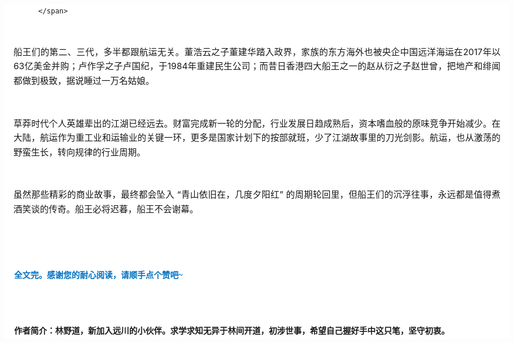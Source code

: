             </span>
</p>
<p style="margin: 5px 15px 10px;text-align: justify;line-height: 1.75em;">
<br/>
</p>
<p style="margin: 5px 15px 10px;text-align: justify;line-height: 1.75em;">
<span style="font-size: 15px;">
             船王们的第二、三代，多半都跟航运无关。董浩云之子董建华踏入政界，家族的东方海外也被央企中国远洋海运在2017年以63亿美金并购；卢作孚之子卢国纪，于1984年重建民生公司；而昔日香港四大船王之一的赵从衍之子赵世曾，把地产和绯闻都做到极致，据说睡过一万名姑娘。
            </span>
</p>
<p style="margin-left: 15px;margin-right: 15px;">
<br/>
</p>
<p style="margin: 5px 15px 10px;text-align: justify;line-height: 1.75em;">
<span style="font-size: 15px;">
             草莽时代个人英雄辈出的江湖已经远去。财富完成新一轮的分配，行业发展日趋成熟后，资本嗜血般的原味竞争开始减少。在大陆，航运作为重工业和运输业的关键一环，更多是国家计划下的按部就班，少了江湖故事里的刀光剑影。航运，也从激荡的野蛮生长，转向规律的行业周期。
            </span>
</p>
<p style="margin-left: 15px;margin-right: 15px;">
<br/>
</p>
<p style="margin: 5px 15px 10px;text-align: justify;line-height: 1.75em;">
<span style="font-size: 15px;">
             虽然那些精彩的商业故事，最终都会坠入
             <span style="font-size: 15px;text-align: justify;">
              “青山依旧在，几度夕阳红”
             </span>
             的周期轮回里，但船王们的沉浮往事，永远都是值得煮酒笑谈的传奇。船王必将迟暮，船王不会谢幕。
            </span>
</p>
<p style="font-size: 16px;margin: 5px 15px 10px;line-height: 1.75em;text-align: justify;">
<br/>
</p>
<p style="font-size: 16px;margin: 5px 15px 10px;line-height: 1.75em;text-align: justify;">
<br/>
</p>
<p style="font-size: 16px;font-family: 微软雅黑;margin: 5px 1em 10px;color: rgb(51, 51, 51);line-height: 1.75em;text-align: justify;">
<span style="font-size: 14px;">
<strong>
<span style="color: #0070C0;">
               全文完。感谢您的耐心阅读，请顺手点个赞吧~
              </span>
</strong>
</span>
</p>
<p style="font-size: 16px;font-family: 微软雅黑;margin: 5px 1em;text-align: justify;line-height: 1.5em;">
<br/>
</p>
<p style="font-size: 16px;font-family: 微软雅黑;margin: 5px 1em;text-align: justify;line-height: 1.5em;">
<br/>
</p>
<p style="font-size: 16px;font-family: 微软雅黑;margin: 5px 1em;text-align: justify;line-height: 1.5em;">
<strong>
<span style="font-size: 14px;">
              作者简介：林野道，新加入远川的小伙伴。求学求知无异于林间开道，初涉世事，希望自己握好手中这只笔，坚守初衷。
             </span>
</strong>
</p>